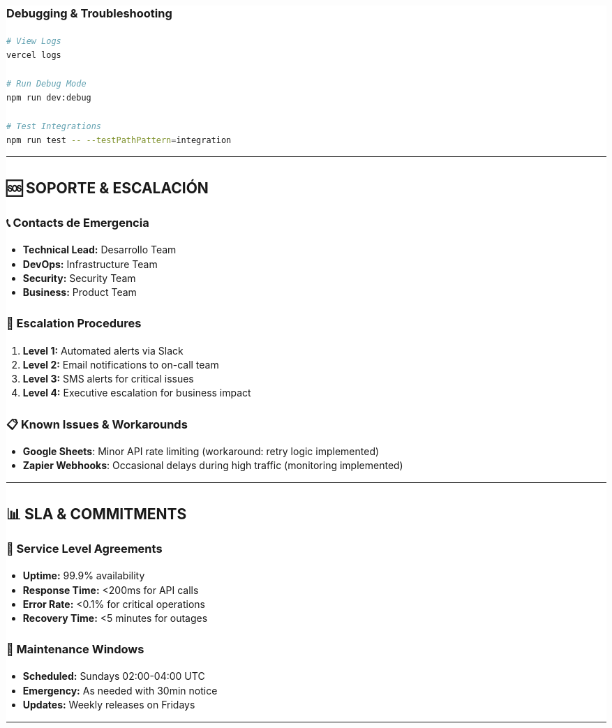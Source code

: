 ### Debugging & Troubleshooting

```bash
# View Logs
vercel logs

# Run Debug Mode
npm run dev:debug

# Test Integrations
npm run test -- --testPathPattern=integration
```

---

## 🆘 SOPORTE & ESCALACIÓN

### 📞 Contacts de Emergencia

- **Technical Lead:** Desarrollo Team
- **DevOps:** Infrastructure Team
- **Security:** Security Team
- **Business:** Product Team

### 🚨 Escalation Procedures

1. **Level 1:** Automated alerts via Slack
2. **Level 2:** Email notifications to on-call team
3. **Level 3:** SMS alerts for critical issues
4. **Level 4:** Executive escalation for business impact

### 📋 Known Issues & Workarounds

- **Google Sheets**: Minor API rate limiting (workaround: retry logic implemented)
- **Zapier Webhooks**: Occasional delays during high traffic (monitoring implemented)

---

## 📊 SLA & COMMITMENTS

### 🎯 Service Level Agreements

- **Uptime:** 99.9% availability
- **Response Time:** <200ms for API calls
- **Error Rate:** <0.1% for critical operations
- **Recovery Time:** <5 minutes for outages

### 🔄 Maintenance Windows

- **Scheduled:** Sundays 02:00-04:00 UTC
- **Emergency:** As needed with 30min notice
- **Updates:** Weekly releases on Fridays

---